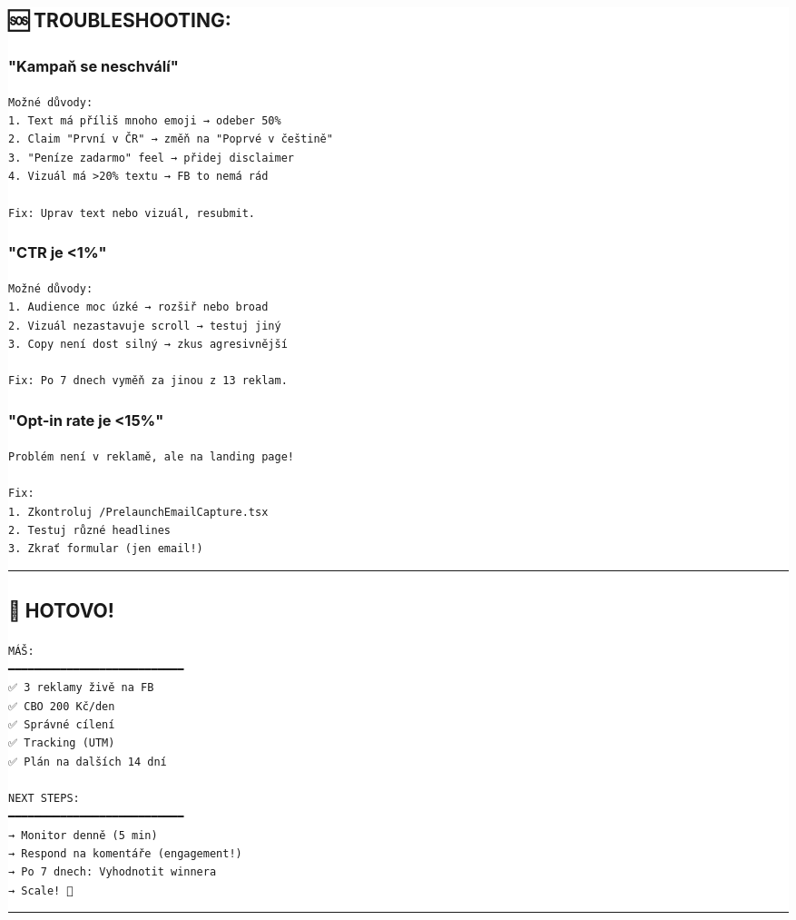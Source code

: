 
## 🆘 TROUBLESHOOTING:

### **"Kampaň se neschválí"**
```
Možné důvody:
1. Text má příliš mnoho emoji → odeber 50%
2. Claim "První v ČR" → změň na "Poprvé v češtině"
3. "Peníze zadarmo" feel → přidej disclaimer
4. Vizuál má >20% textu → FB to nemá rád

Fix: Uprav text nebo vizuál, resubmit.
```

### **"CTR je <1%"**
```
Možné důvody:
1. Audience moc úzké → rozšiř nebo broad
2. Vizuál nezastavuje scroll → testuj jiný
3. Copy není dost silný → zkus agresivnější

Fix: Po 7 dnech vyměň za jinou z 13 reklam.
```

### **"Opt-in rate je <15%"**
```
Problém není v reklamě, ale na landing page!

Fix:
1. Zkontroluj /PrelaunchEmailCapture.tsx
2. Testuj různé headlines
3. Zkrať formular (jen email!)
```

---

## 🎉 HOTOVO!

```
MÁŠ:
━━━━━━━━━━━━━━━━━━━━━━━━━━━
✅ 3 reklamy živě na FB
✅ CBO 200 Kč/den
✅ Správné cílení
✅ Tracking (UTM)
✅ Plán na dalších 14 dní

NEXT STEPS:
━━━━━━━━━━━━━━━━━━━━━━━━━━━
→ Monitor denně (5 min)
→ Respond na komentáře (engagement!)
→ Po 7 dnech: Vyhodnotit winnera
→ Scale! 🚀
```

---